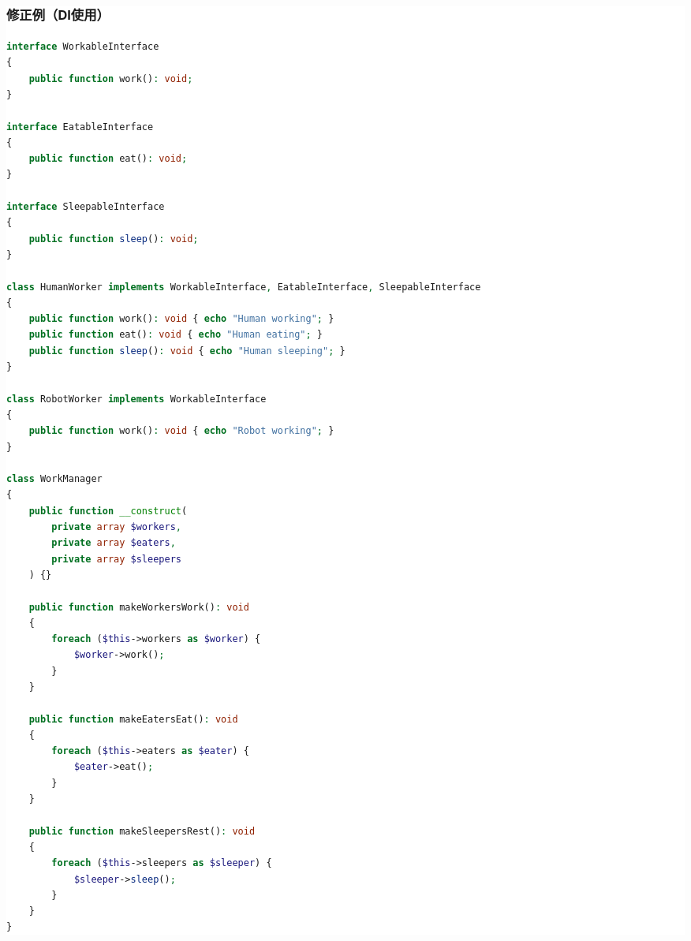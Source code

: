 ### 修正例（DI使用）
```php
interface WorkableInterface
{
    public function work(): void;
}

interface EatableInterface
{
    public function eat(): void;
}

interface SleepableInterface
{
    public function sleep(): void;
}

class HumanWorker implements WorkableInterface, EatableInterface, SleepableInterface
{
    public function work(): void { echo "Human working"; }
    public function eat(): void { echo "Human eating"; }
    public function sleep(): void { echo "Human sleeping"; }
}

class RobotWorker implements WorkableInterface
{
    public function work(): void { echo "Robot working"; }
}

class WorkManager
{
    public function __construct(
        private array $workers,
        private array $eaters,
        private array $sleepers
    ) {}
    
    public function makeWorkersWork(): void
    {
        foreach ($this->workers as $worker) {
            $worker->work();
        }
    }
    
    public function makeEatersEat(): void
    {
        foreach ($this->eaters as $eater) {
            $eater->eat();
        }
    }
    
    public function makeSleepersRest(): void
    {
        foreach ($this->sleepers as $sleeper) {
            $sleeper->sleep();
        }
    }
}
```
